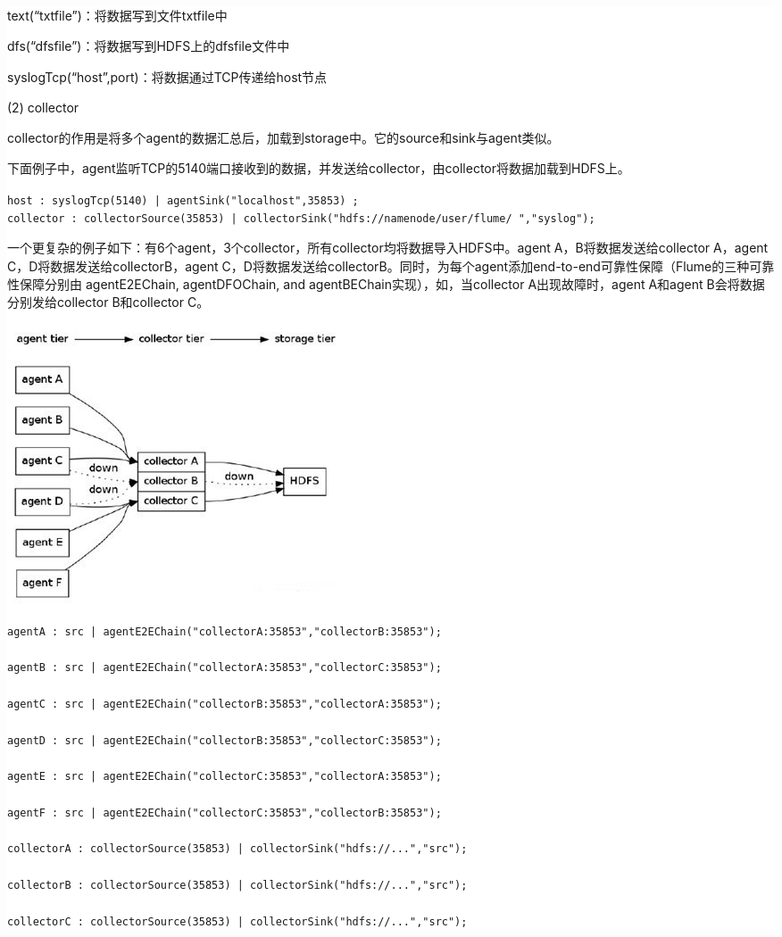 text(“txtfile”)：将数据写到文件txtfile中

dfs(“dfsfile”)：将数据写到HDFS上的dfsfile文件中

syslogTcp(“host”,port)：将数据通过TCP传递给host节点

(2) collector

collector的作用是将多个agent的数据汇总后，加载到storage中。它的source和sink与agent类似。

下面例子中，agent监听TCP的5140端口接收到的数据，并发送给collector，由collector将数据加载到HDFS上。

~~~
host : syslogTcp(5140) | agentSink("localhost",35853) ;
collector : collectorSource(35853) | collectorSink("hdfs://namenode/user/flume/ ","syslog");
~~~

一个更复杂的例子如下：有6个agent，3个collector，所有collector均将数据导入HDFS中。agent A，B将数据发送给collector A，agent C，D将数据发送给collectorB，agent C，D将数据发送给collectorB。同时，为每个agent添加end-to-end可靠性保障（Flume的三种可靠性保障分别由 agentE2EChain, agentDFOChain, and agentBEChain实现），如，当collector A出现故障时，agent A和agent B会将数据分别发给collector B和collector C。

![](./img/L6.jpg)  

~~~
agentA : src | agentE2EChain("collectorA:35853","collectorB:35853");
 
agentB : src | agentE2EChain("collectorA:35853","collectorC:35853");
 
agentC : src | agentE2EChain("collectorB:35853","collectorA:35853");
 
agentD : src | agentE2EChain("collectorB:35853","collectorC:35853");
 
agentE : src | agentE2EChain("collectorC:35853","collectorA:35853");
 
agentF : src | agentE2EChain("collectorC:35853","collectorB:35853");
 
collectorA : collectorSource(35853) | collectorSink("hdfs://...","src");
 
collectorB : collectorSource(35853) | collectorSink("hdfs://...","src");
 
collectorC : collectorSource(35853) | collectorSink("hdfs://...","src");
~~~